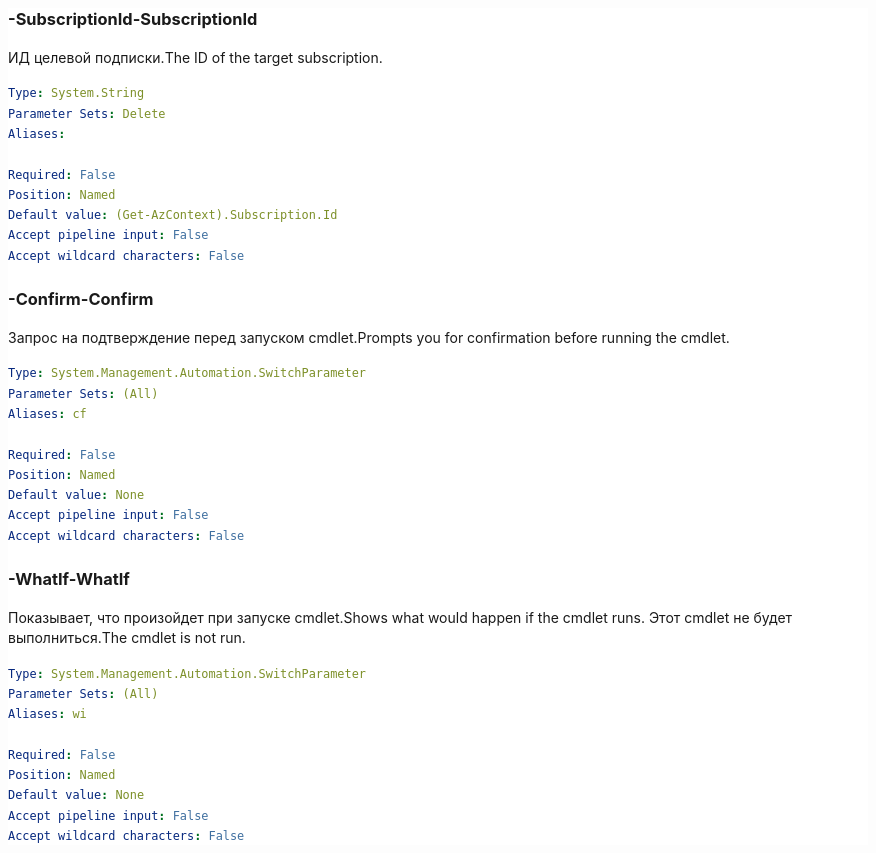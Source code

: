 ### <span data-ttu-id="0752b-130">-SubscriptionId</span><span class="sxs-lookup"><span data-stu-id="0752b-130">-SubscriptionId</span></span>
<span data-ttu-id="0752b-131">ИД целевой подписки.</span><span class="sxs-lookup"><span data-stu-id="0752b-131">The ID of the target subscription.</span></span>

```yaml
Type: System.String
Parameter Sets: Delete
Aliases:

Required: False
Position: Named
Default value: (Get-AzContext).Subscription.Id
Accept pipeline input: False
Accept wildcard characters: False
```

### <span data-ttu-id="0752b-132">-Confirm</span><span class="sxs-lookup"><span data-stu-id="0752b-132">-Confirm</span></span>
<span data-ttu-id="0752b-133">Запрос на подтверждение перед запуском cmdlet.</span><span class="sxs-lookup"><span data-stu-id="0752b-133">Prompts you for confirmation before running the cmdlet.</span></span>

```yaml
Type: System.Management.Automation.SwitchParameter
Parameter Sets: (All)
Aliases: cf

Required: False
Position: Named
Default value: None
Accept pipeline input: False
Accept wildcard characters: False
```

### <span data-ttu-id="0752b-134">-WhatIf</span><span class="sxs-lookup"><span data-stu-id="0752b-134">-WhatIf</span></span>
<span data-ttu-id="0752b-135">Показывает, что произойдет при запуске cmdlet.</span><span class="sxs-lookup"><span data-stu-id="0752b-135">Shows what would happen if the cmdlet runs.</span></span>
<span data-ttu-id="0752b-136">Этот cmdlet не будет выполниться.</span><span class="sxs-lookup"><span data-stu-id="0752b-136">The cmdlet is not run.</span></span>

```yaml
Type: System.Management.Automation.SwitchParameter
Parameter Sets: (All)
Aliases: wi

Required: False
Position: Named
Default value: None
Accept pipeline input: False
Accept wildcard characters: False
```
